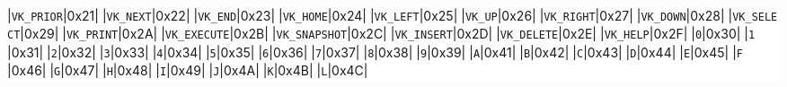 |`VK_PRIOR`|0x21|
|`VK_NEXT`|0x22|
|`VK_END`|0x23|
|`VK_HOME`|0x24|
|`VK_LEFT`|0x25|
|`VK_UP`|0x26|
|`VK_RIGHT`|0x27|
|`VK_DOWN`|0x28|
|`VK_SELECT`|0x29|
|`VK_PRINT`|0x2A|
|`VK_EXECUTE`|0x2B|
|`VK_SNAPSHOT`|0x2C|
|`VK_INSERT`|0x2D|
|`VK_DELETE`|0x2E|
|`VK_HELP`|0x2F|
|`0`|0x30|
|`1`|0x31|
|`2`|0x32|
|`3`|0x33|
|`4`|0x34|
|`5`|0x35|
|`6`|0x36|
|`7`|0x37|
|`8`|0x38|
|`9`|0x39|
|`A`|0x41|
|`B`|0x42|
|`C`|0x43|
|`D`|0x44|
|`E`|0x45|
|`F`|0x46|
|`G`|0x47|
|`H`|0x48|
|`I`|0x49|
|`J`|0x4A|
|`K`|0x4B|
|`L`|0x4C|